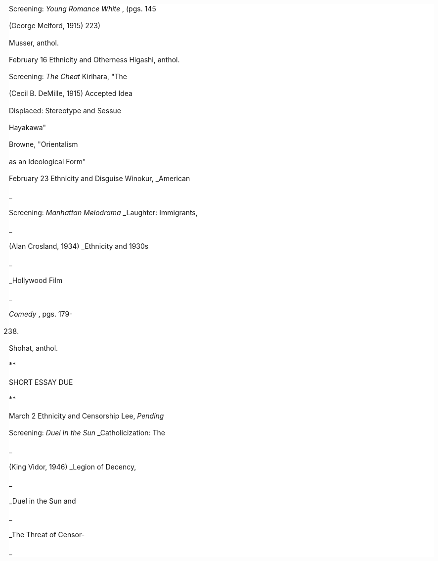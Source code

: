 Screening: _Young Romance_ _White_ , (pgs. 145

(George Melford, 1915) 223)

Musser, anthol.

February 16 Ethnicity and Otherness Higashi, anthol.

Screening: _The Cheat_ Kirihara, "The

(Cecil B. DeMille, 1915) Accepted Idea

Displaced: Stereotype  and Sessue

Hayakawa"

Browne, "Orientalism

as an Ideological  Form"

February 23 Ethnicity and Disguise Winokur, _American

_

Screening: _Manhattan Melodrama_ _Laughter: Immigrants,

_

(Alan Crosland, 1934) _Ethnicity and 1930s

_

_Hollywood Film

_

_Comedy_ , pgs. 179-

238.

Shohat, anthol.

**

SHORT ESSAY DUE

**

March 2 Ethnicity and Censorship Lee, _Pending_

Screening: _Duel In the Sun_ _Catholicization: The

_

(King Vidor, 1946)  _Legion of Decency,

_

_Duel in the Sun and

_

_The Threat of Censor-

_
